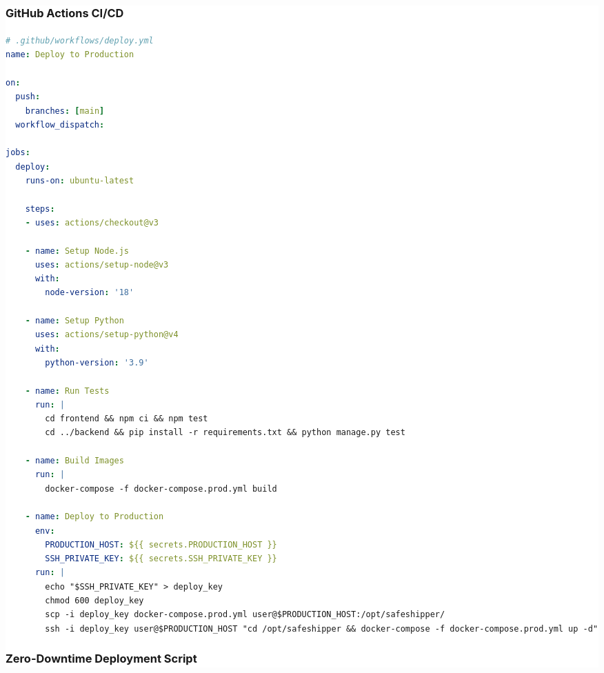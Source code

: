 ### GitHub Actions CI/CD

```yaml
# .github/workflows/deploy.yml
name: Deploy to Production

on:
  push:
    branches: [main]
  workflow_dispatch:

jobs:
  deploy:
    runs-on: ubuntu-latest
    
    steps:
    - uses: actions/checkout@v3
    
    - name: Setup Node.js
      uses: actions/setup-node@v3
      with:
        node-version: '18'
        
    - name: Setup Python
      uses: actions/setup-python@v4
      with:
        python-version: '3.9'
    
    - name: Run Tests
      run: |
        cd frontend && npm ci && npm test
        cd ../backend && pip install -r requirements.txt && python manage.py test
    
    - name: Build Images
      run: |
        docker-compose -f docker-compose.prod.yml build
    
    - name: Deploy to Production
      env:
        PRODUCTION_HOST: ${{ secrets.PRODUCTION_HOST }}
        SSH_PRIVATE_KEY: ${{ secrets.SSH_PRIVATE_KEY }}
      run: |
        echo "$SSH_PRIVATE_KEY" > deploy_key
        chmod 600 deploy_key
        scp -i deploy_key docker-compose.prod.yml user@$PRODUCTION_HOST:/opt/safeshipper/
        ssh -i deploy_key user@$PRODUCTION_HOST "cd /opt/safeshipper && docker-compose -f docker-compose.prod.yml up -d"
```

### Zero-Downtime Deployment Script
